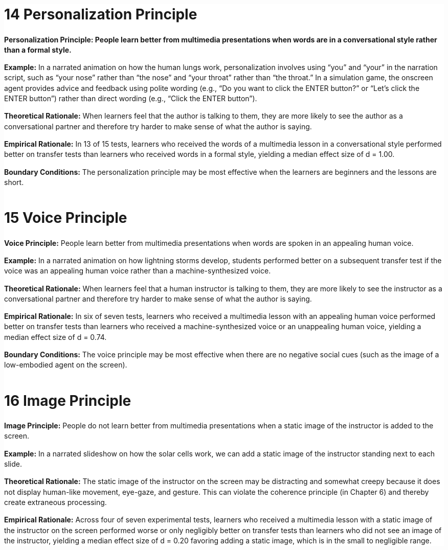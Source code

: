 14 Personalization Principle
============================
**Personalization Principle: People learn better from multimedia presentations when words are in a conversational style rather than a formal style.**

**Example:** In a narrated animation on how the human lungs work, personalization involves using “you” and “your” in the narration script, such as “your nose” rather than “the nose” and “your throat” rather than “the throat.” In a simulation game, the onscreen agent provides advice and feedback using polite wording (e.g., “Do you want to click the ENTER button?” or “Let’s click the ENTER button”) rather than direct wording (e.g., “Click the ENTER button”).

**Theoretical Rationale:** When learners feel that the author is talking to them, they are more likely to see the author as a conversational partner and therefore try harder to make sense of what the author is saying.

**Empirical Rationale:** In 13 of 15 tests, learners who received the words of a multimedia lesson in a conversational style performed better on transfer tests than learners who received words in a formal style, yielding a median effect size of d = 1.00.

**Boundary Conditions:** The personalization principle may be most effective when the learners are beginners and the lessons are short. 

15 Voice Principle
==================
**Voice Principle:** People learn better from multimedia presentations when words are spoken in an appealing human voice.

**Example:** In a narrated animation on how lightning storms develop, students performed better on a subsequent transfer test if the voice was an appealing human voice rather than a machine-synthesized voice.

**Theoretical Rationale:** When learners feel that a human instructor is talking to them, they are more likely to see the instructor as a conversational partner and therefore try harder to make sense of what the author is saying.

**Empirical Rationale:** In six of seven tests, learners who received a multimedia lesson with an appealing human voice performed better on transfer tests than learners who received a machine-synthesized voice or an unappealing human voice, yielding a median effect size of d = 0.74.

**Boundary Conditions:** The voice principle may be most effective when there are no negative social cues (such as the image of a low-embodied agent on the screen).

16 Image Principle
==================
**Image Principle:** People do not learn better from multimedia presentations when a static image of the instructor is added to the screen.

**Example:** In a narrated slideshow on how the solar cells work, we can add a static image of the instructor standing next to each slide.

**Theoretical Rationale:** The static image of the instructor on the screen may be distracting and somewhat creepy because it does not display human-like movement, eye-gaze, and gesture. This can violate the coherence principle (in Chapter 6) and thereby create extraneous processing.

**Empirical Rationale:** Across four of seven experimental tests, learners who received a multimedia lesson with a static image of the instructor on the screen performed worse or only negligibly better on transfer tests than learners who did not see an image of the instructor, yielding a median effect size of d = 0.20 favoring adding a static image, which is in the small to negligible range.
